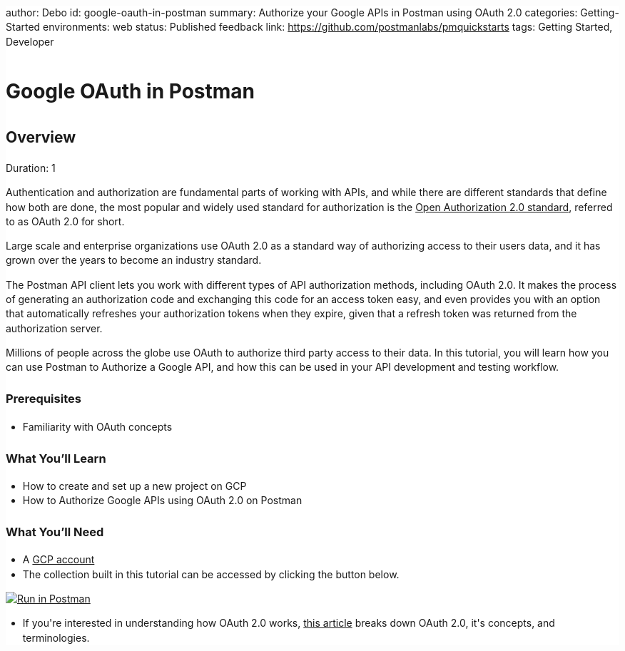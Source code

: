 author: Debo
id: google-oauth-in-postman
summary: Authorize your Google APIs in Postman using OAuth 2.0
categories: Getting-Started
environments: web
status: Published
feedback link: https://github.com/postmanlabs/pmquickstarts
tags: Getting Started, Developer

# Google OAuth in Postman



## Overview

Duration: 1

Authentication and authorization are fundamental parts of working with APIs, and while there are different standards that define how both are done, the most popular and widely used standard for authorization is the [Open Authorization 2.0 standard](https://www.rfc-editor.org/rfc/rfc6749), referred to as OAuth 2.0 for short.

Large scale and enterprise organizations use OAuth 2.0 as a standard way of authorizing access to their users data, and it has grown over the years to become an industry standard.

The Postman API client lets you work with different types of API authorization methods, including OAuth 2.0. It makes the process of generating an authorization code and exchanging this code for an access token easy, and even provides you with an option that automatically refreshes your authorization tokens when they expire, given that a refresh token was returned from the authorization server.

Millions of people across the globe use OAuth to authorize third party access to their data. In this tutorial, you will learn how you can use Postman to Authorize a Google API, and how this can be used in your API development and testing workflow.

### Prerequisites

- Familiarity with OAuth concepts

### What You’ll Learn

- How to create and set up a new project on GCP
- How to Authorize Google APIs using OAuth 2.0 on Postman

### What You’ll Need

- A [GCP account](https://console.cloud.google.com/)
- The collection built in this tutorial can be accessed by clicking the button below.

[![Run in Postman](_shared_assets/button.svg)](https://god.gw.postman.com/run-collection/20781379-ed5f3dfd-2aba-45a2-91ed-02e4e4f0dc2a?action=collection%2Ffork&collection-url=entityId%3D20781379-ed5f3dfd-2aba-45a2-91ed-02e4e4f0dc2a%26entityType%3Dcollection%26workspaceId%3Daa5fb3b8-0090-4b5e-b3b4-fa5c1f2d080d)

- If you're interested in understanding how OAuth 2.0 works, [this article](https://blog.postman.com/how-to-access-google-apis-using-oauth-in-postman/) breaks down OAuth 2.0, it's concepts, and terminologies.
